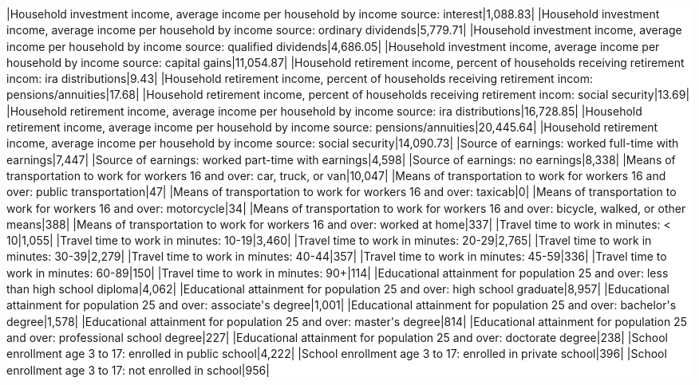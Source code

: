 |Household investment income, average income per household by income source: interest|1,088.83|
|Household investment income, average income per household by income source: ordinary dividends|5,779.71|
|Household investment income, average income per household by income source: qualified dividends|4,686.05|
|Household investment income, average income per household by income source: capital gains|11,054.87|
|Household retirement income, percent of households receiving retirement incom: ira distributions|9.43|
|Household retirement income, percent of households receiving retirement incom: pensions/annuities|17.68|
|Household retirement income, percent of households receiving retirement incom: social security|13.69|
|Household retirement income, average income per household by income source: ira distributions|16,728.85|
|Household retirement income, average income per household by income source: pensions/annuities|20,445.64|
|Household retirement income, average income per household by income source: social security|14,090.73|
|Source of earnings: worked full-time with earnings|7,447|
|Source of earnings: worked part-time with earnings|4,598|
|Source of earnings: no earnings|8,338|
|Means of transportation to work for workers 16 and over: car, truck, or van|10,047|
|Means of transportation to work for workers 16 and over: public transportation|47|
|Means of transportation to work for workers 16 and over: taxicab|0|
|Means of transportation to work for workers 16 and over: motorcycle|34|
|Means of transportation to work for workers 16 and over: bicycle, walked, or other means|388|
|Means of transportation to work for workers 16 and over: worked at home|337|
|Travel time to work in minutes: < 10|1,055|
|Travel time to work in minutes: 10-19|3,460|
|Travel time to work in minutes: 20-29|2,765|
|Travel time to work in minutes: 30-39|2,279|
|Travel time to work in minutes: 40-44|357|
|Travel time to work in minutes: 45-59|336|
|Travel time to work in minutes: 60-89|150|
|Travel time to work in minutes: 90+|114|
|Educational attainment for population 25 and over: less than high school diploma|4,062|
|Educational attainment for population 25 and over: high school graduate|8,957|
|Educational attainment for population 25 and over: associate's degree|1,001|
|Educational attainment for population 25 and over: bachelor's degree|1,578|
|Educational attainment for population 25 and over: master's degree|814|
|Educational attainment for population 25 and over: professional school degree|227|
|Educational attainment for population 25 and over: doctorate degree|238|
|School enrollment age 3 to 17: enrolled in public school|4,222|
|School enrollment age 3 to 17: enrolled in private school|396|
|School enrollment age 3 to 17: not enrolled in school|956|
